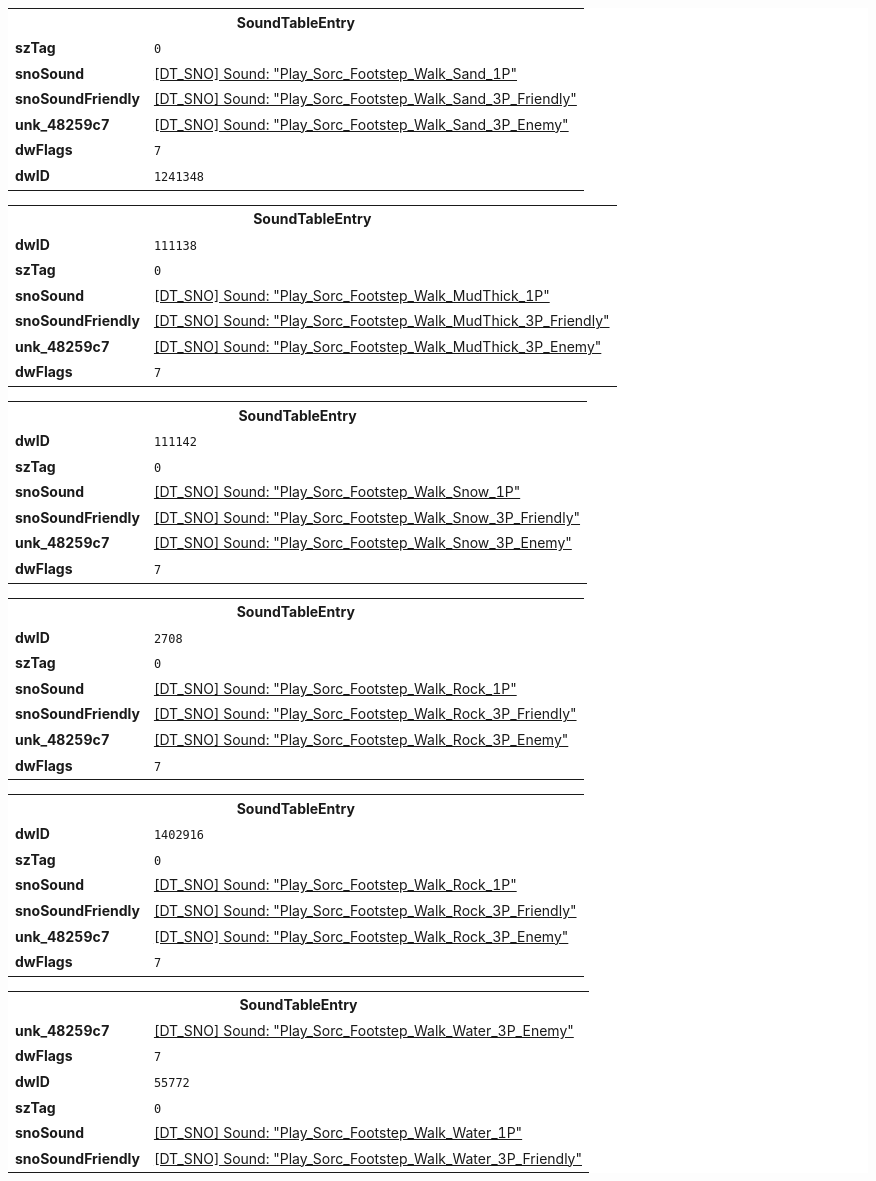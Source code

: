 
<table><tr><th colspan="100%">SoundTableEntry</th></tr><tr><td><b>szTag</b></td><td><code>0</code></td></tr><tr><td><b>snoSound</b></td><td><a href="..\Sound\Play_Sorc_Footstep_Walk_Sand_1P.snd.md">[DT_SNO] Sound: "Play_Sorc_Footstep_Walk_Sand_1P"</a></td></tr><tr><td><b>snoSoundFriendly</b></td><td><a href="..\Sound\Play_Sorc_Footstep_Walk_Sand_3P_Friendly.snd.md">[DT_SNO] Sound: "Play_Sorc_Footstep_Walk_Sand_3P_Friendly"</a></td></tr><tr><td><b>unk_48259c7</b></td><td><a href="..\Sound\Play_Sorc_Footstep_Walk_Sand_3P_Enemy.snd.md">[DT_SNO] Sound: "Play_Sorc_Footstep_Walk_Sand_3P_Enemy"</a></td></tr><tr><td><b>dwFlags</b></td><td><code>7</code></td></tr><tr><td><b>dwID</b></td><td><code>1241348</code></td></tr></table>


<table><tr><th colspan="100%">SoundTableEntry</th></tr><tr><td><b>dwID</b></td><td><code>111138</code></td></tr><tr><td><b>szTag</b></td><td><code>0</code></td></tr><tr><td><b>snoSound</b></td><td><a href="..\Sound\Play_Sorc_Footstep_Walk_MudThick_1P.snd.md">[DT_SNO] Sound: "Play_Sorc_Footstep_Walk_MudThick_1P"</a></td></tr><tr><td><b>snoSoundFriendly</b></td><td><a href="..\Sound\Play_Sorc_Footstep_Walk_MudThick_3P_Friendly.snd.md">[DT_SNO] Sound: "Play_Sorc_Footstep_Walk_MudThick_3P_Friendly"</a></td></tr><tr><td><b>unk_48259c7</b></td><td><a href="..\Sound\Play_Sorc_Footstep_Walk_MudThick_3P_Enemy.snd.md">[DT_SNO] Sound: "Play_Sorc_Footstep_Walk_MudThick_3P_Enemy"</a></td></tr><tr><td><b>dwFlags</b></td><td><code>7</code></td></tr></table>


<table><tr><th colspan="100%">SoundTableEntry</th></tr><tr><td><b>dwID</b></td><td><code>111142</code></td></tr><tr><td><b>szTag</b></td><td><code>0</code></td></tr><tr><td><b>snoSound</b></td><td><a href="..\Sound\Play_Sorc_Footstep_Walk_Snow_1P.snd.md">[DT_SNO] Sound: "Play_Sorc_Footstep_Walk_Snow_1P"</a></td></tr><tr><td><b>snoSoundFriendly</b></td><td><a href="..\Sound\Play_Sorc_Footstep_Walk_Snow_3P_Friendly.snd.md">[DT_SNO] Sound: "Play_Sorc_Footstep_Walk_Snow_3P_Friendly"</a></td></tr><tr><td><b>unk_48259c7</b></td><td><a href="..\Sound\Play_Sorc_Footstep_Walk_Snow_3P_Enemy.snd.md">[DT_SNO] Sound: "Play_Sorc_Footstep_Walk_Snow_3P_Enemy"</a></td></tr><tr><td><b>dwFlags</b></td><td><code>7</code></td></tr></table>


<table><tr><th colspan="100%">SoundTableEntry</th></tr><tr><td><b>dwID</b></td><td><code>2708</code></td></tr><tr><td><b>szTag</b></td><td><code>0</code></td></tr><tr><td><b>snoSound</b></td><td><a href="..\Sound\Play_Sorc_Footstep_Walk_Rock_1P.snd.md">[DT_SNO] Sound: "Play_Sorc_Footstep_Walk_Rock_1P"</a></td></tr><tr><td><b>snoSoundFriendly</b></td><td><a href="..\Sound\Play_Sorc_Footstep_Walk_Rock_3P_Friendly.snd.md">[DT_SNO] Sound: "Play_Sorc_Footstep_Walk_Rock_3P_Friendly"</a></td></tr><tr><td><b>unk_48259c7</b></td><td><a href="..\Sound\Play_Sorc_Footstep_Walk_Rock_3P_Enemy.snd.md">[DT_SNO] Sound: "Play_Sorc_Footstep_Walk_Rock_3P_Enemy"</a></td></tr><tr><td><b>dwFlags</b></td><td><code>7</code></td></tr></table>


<table><tr><th colspan="100%">SoundTableEntry</th></tr><tr><td><b>dwID</b></td><td><code>1402916</code></td></tr><tr><td><b>szTag</b></td><td><code>0</code></td></tr><tr><td><b>snoSound</b></td><td><a href="..\Sound\Play_Sorc_Footstep_Walk_Rock_1P.snd.md">[DT_SNO] Sound: "Play_Sorc_Footstep_Walk_Rock_1P"</a></td></tr><tr><td><b>snoSoundFriendly</b></td><td><a href="..\Sound\Play_Sorc_Footstep_Walk_Rock_3P_Friendly.snd.md">[DT_SNO] Sound: "Play_Sorc_Footstep_Walk_Rock_3P_Friendly"</a></td></tr><tr><td><b>unk_48259c7</b></td><td><a href="..\Sound\Play_Sorc_Footstep_Walk_Rock_3P_Enemy.snd.md">[DT_SNO] Sound: "Play_Sorc_Footstep_Walk_Rock_3P_Enemy"</a></td></tr><tr><td><b>dwFlags</b></td><td><code>7</code></td></tr></table>


<table><tr><th colspan="100%">SoundTableEntry</th></tr><tr><td><b>unk_48259c7</b></td><td><a href="..\Sound\Play_Sorc_Footstep_Walk_Water_3P_Enemy.snd.md">[DT_SNO] Sound: "Play_Sorc_Footstep_Walk_Water_3P_Enemy"</a></td></tr><tr><td><b>dwFlags</b></td><td><code>7</code></td></tr><tr><td><b>dwID</b></td><td><code>55772</code></td></tr><tr><td><b>szTag</b></td><td><code>0</code></td></tr><tr><td><b>snoSound</b></td><td><a href="..\Sound\Play_Sorc_Footstep_Walk_Water_1P.snd.md">[DT_SNO] Sound: "Play_Sorc_Footstep_Walk_Water_1P"</a></td></tr><tr><td><b>snoSoundFriendly</b></td><td><a href="..\Sound\Play_Sorc_Footstep_Walk_Water_3P_Friendly.snd.md">[DT_SNO] Sound: "Play_Sorc_Footstep_Walk_Water_3P_Friendly"</a></td></tr></table>
